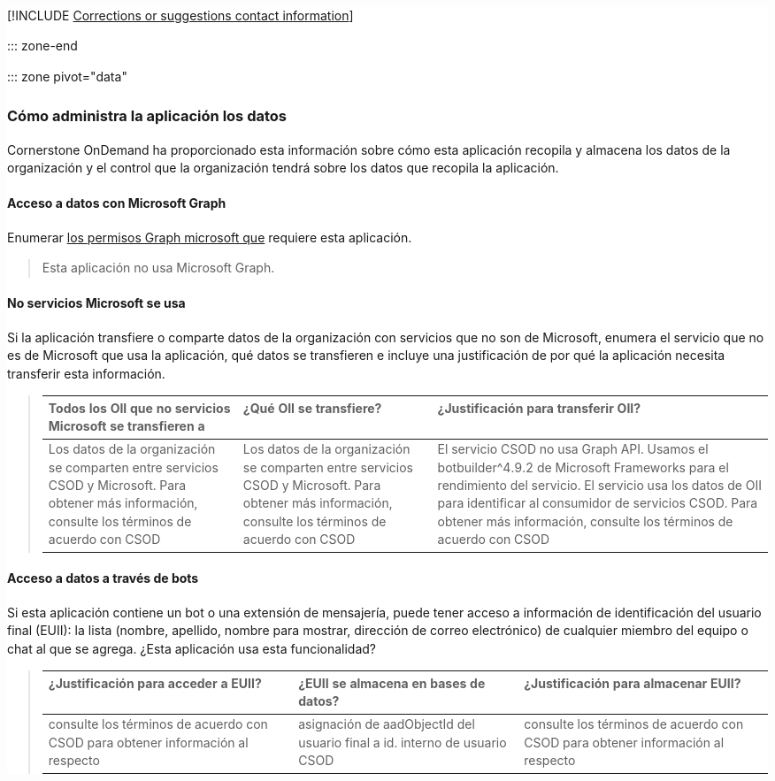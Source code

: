  [!INCLUDE [Corrections or suggestions contact information](../includes/corrections-or-suggestions.md)]

::: zone-end

::: zone pivot="data"

### <a name="how-the-app-handles-data"></a>Cómo administra la aplicación los datos

Cornerstone OnDemand ha proporcionado esta información sobre cómo esta aplicación recopila y almacena los datos de la organización y el control que la organización tendrá sobre los datos que recopila la aplicación.

#### <a name="data-access-using-microsoft-graph"></a>Acceso a datos con Microsoft Graph

Enumerar [los permisos Graph microsoft que](https://docs.microsoft.com/graph/permissions-reference) requiere esta aplicación.

>Esta aplicación no usa Microsoft Graph.


#### <a name="non-microsoft-services-used"></a>No servicios Microsoft se usa

Si la aplicación transfiere o comparte datos de la organización con servicios que no son de Microsoft, enumera el servicio que no es de Microsoft que usa la aplicación, qué datos se transfieren e incluye una justificación de por qué la aplicación necesita transferir esta información.

>| **Todos los OII que no servicios Microsoft se transfieren a** |  **¿Qué OII se transfiere?** | **¿Justificación para transferir OII?** |
>|:-----------------------------------------------------|:------------------------------|:----------------------------------------|
>| Los datos de la organización se comparten entre servicios CSOD y Microsoft. Para obtener más información, consulte los términos de acuerdo con CSOD | Los datos de la organización se comparten entre servicios CSOD y Microsoft. Para obtener más información, consulte los términos de acuerdo con CSOD | El servicio CSOD no usa Graph API. Usamos el botbuilder^4.9.2 de Microsoft Frameworks para el rendimiento del servicio. El servicio usa los datos de OII para identificar al consumidor de servicios CSOD. Para obtener más información, consulte los términos de acuerdo con CSOD |

#### <a name="data-access-via-bots"></a>Acceso a datos a través de bots

Si esta aplicación contiene un bot o una extensión de mensajería, puede tener acceso a información de identificación del usuario final (EUII): la lista (nombre, apellido, nombre para mostrar, dirección de correo electrónico) de cualquier miembro del equipo o chat al que se agrega. ¿Esta aplicación usa esta funcionalidad?

>| **¿Justificación para acceder a EUII?**  | **¿EUII se almacena en bases de datos?** | **¿Justificación para almacenar EUII?** |
>|:---------------------------------------|:-----------------------------------|:------------------------------------|
>| consulte los términos de acuerdo con CSOD para obtener información al respecto | asignación de aadObjectId del usuario final a id. interno de usuario CSOD | consulte los términos de acuerdo con CSOD para obtener información al respecto |
